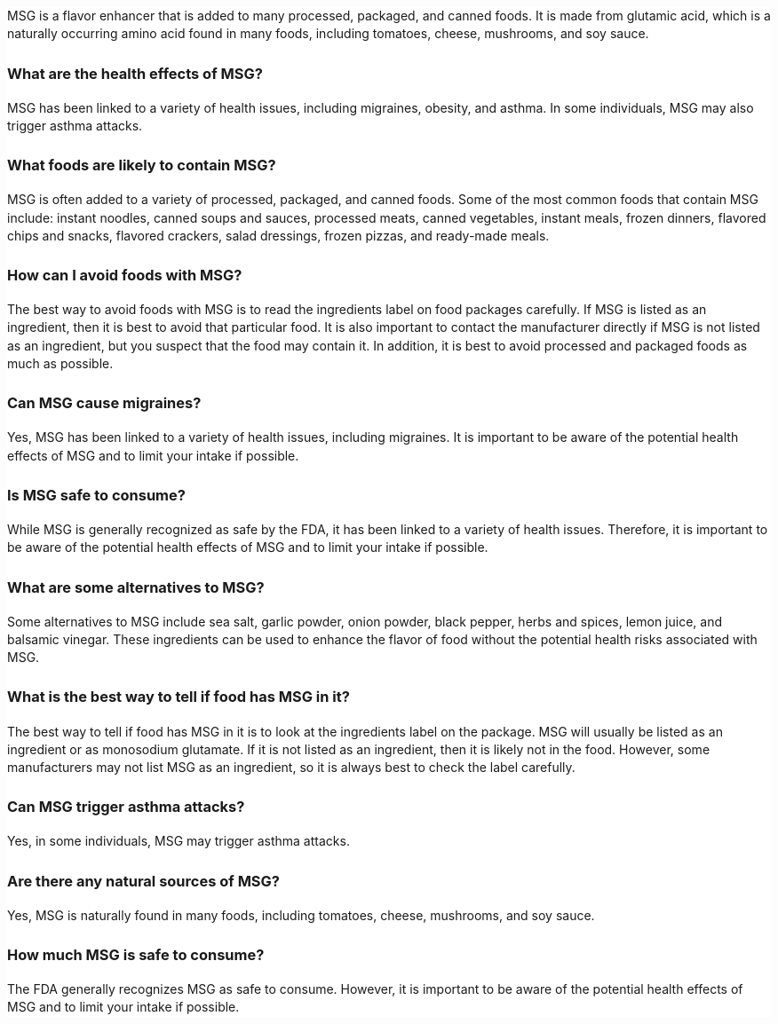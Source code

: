 <p>MSG is a flavor enhancer that is added to many processed, packaged, and canned foods. It is made from glutamic acid, which is a naturally occurring amino acid found in many foods, including tomatoes, cheese, mushrooms, and soy sauce.</p>

<h3>What are the health effects of MSG?</h3>

<p>MSG has been linked to a variety of health issues, including migraines, obesity, and asthma. In some individuals, MSG may also trigger asthma attacks.</p>

<h3>What foods are likely to contain MSG?</h3>

<p>MSG is often added to a variety of processed, packaged, and canned foods. Some of the most common foods that contain MSG include: instant noodles, canned soups and sauces, processed meats, canned vegetables, instant meals, frozen dinners, flavored chips and snacks, flavored crackers, salad dressings, frozen pizzas, and ready-made meals.</p>

<h3>How can I avoid foods with MSG?</h3>

<p>The best way to avoid foods with MSG is to read the ingredients label on food packages carefully. If MSG is listed as an ingredient, then it is best to avoid that particular food. It is also important to contact the manufacturer directly if MSG is not listed as an ingredient, but you suspect that the food may contain it. In addition, it is best to avoid processed and packaged foods as much as possible.</p>

<h3>Can MSG cause migraines?</h3>

<p>Yes, MSG has been linked to a variety of health issues, including migraines. It is important to be aware of the potential health effects of MSG and to limit your intake if possible.</p>

<h3>Is MSG safe to consume?</h3>

<p>While MSG is generally recognized as safe by the FDA, it has been linked to a variety of health issues. Therefore, it is important to be aware of the potential health effects of MSG and to limit your intake if possible.</p>

<h3>What are some alternatives to MSG?</h3>

<p>Some alternatives to MSG include sea salt, garlic powder, onion powder, black pepper, herbs and spices, lemon juice, and balsamic vinegar. These ingredients can be used to enhance the flavor of food without the potential health risks associated with MSG.</p>

<h3>What is the best way to tell if food has MSG in it?</h3>

<p>The best way to tell if food has MSG in it is to look at the ingredients label on the package. MSG will usually be listed as an ingredient or as monosodium glutamate. If it is not listed as an ingredient, then it is likely not in the food. However, some manufacturers may not list MSG as an ingredient, so it is always best to check the label carefully.</p>

<h3>Can MSG trigger asthma attacks?</h3>

<p>Yes, in some individuals, MSG may trigger asthma attacks.</p>

<h3>Are there any natural sources of MSG?</h3>

<p>Yes, MSG is naturally found in many foods, including tomatoes, cheese, mushrooms, and soy sauce.</p>

<h3>How much MSG is safe to consume?</h3>

<p>The FDA generally recognizes MSG as safe to consume. However, it is important to be aware of the potential health effects of MSG and to limit your intake if possible.</p>
